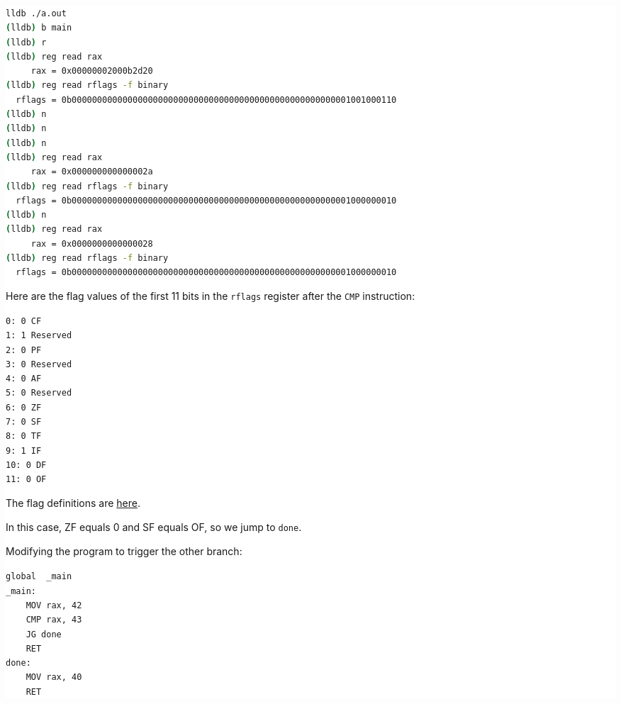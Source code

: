 ```bash
lldb ./a.out
(lldb) b main
(lldb) r
(lldb) reg read rax
     rax = 0x00000002000b2d20
(lldb) reg read rflags -f binary
  rflags = 0b0000000000000000000000000000000000000000000000000000001001000110
(lldb) n
(lldb) n
(lldb) n
(lldb) reg read rax
     rax = 0x000000000000002a
(lldb) reg read rflags -f binary
  rflags = 0b0000000000000000000000000000000000000000000000000000001000000010
(lldb) n
(lldb) reg read rax
     rax = 0x0000000000000028
(lldb) reg read rflags -f binary
  rflags = 0b0000000000000000000000000000000000000000000000000000001000000010
```

Here are the flag values of the first 11 bits in the `rflags` register after the `CMP` instruction:

```
0: 0 CF
1: 1 Reserved
2: 0 PF
3: 0 Reserved
4: 0 AF
5: 0 Reserved
6: 0 ZF
7: 0 SF
8: 0 TF
9: 1 IF
10: 0 DF
11: 0 OF
```

The flag definitions are [here](https://en.wikipedia.org/wiki/FLAGS_register).

In this case, ZF equals 0 and SF equals OF, so we jump to `done`.

Modifying the program to trigger the other branch:

```assembly
global	_main
_main:
	MOV rax, 42
	CMP	rax, 43
	JG done
	RET
done:
	MOV rax, 40
	RET
```
